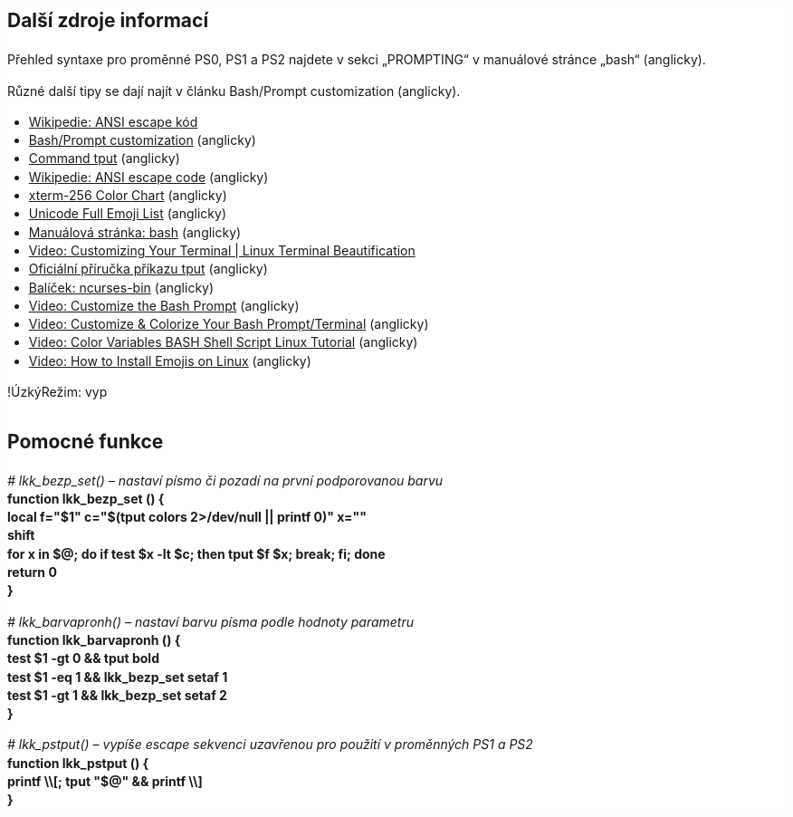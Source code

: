 ## Další zdroje informací

Přehled syntaxe pro proměnné PS0, PS1 a PS2 najdete v sekci „PROMPTING“ v manuálové stránce „bash“ (anglicky).

Různé další tipy se dají najít v článku Bash/Prompt customization (anglicky).

* [Wikipedie: ANSI escape kód](https://cs.wikipedia.org/wiki/ANSI\_escape\_k%C3%B3d)
* [Bash/Prompt customization](https://wiki.archlinux.org/index.php/Bash/Prompt\_customization) (anglicky)
* [Command tput](http://www.linuxcommand.org/lc3\_adv\_tput.php) (anglicky)
* [Wikipedie: ANSI escape code](https://en.wikipedia.org/wiki/ANSI\_escape\_code) (anglicky)
* [xterm-256 Color Chart](http://www.calmar.ws/vim/256-xterm-24bit-rgb-color-chart.html) (anglicky)
* [Unicode Full Emoji List](http://unicode.org/emoji/charts/full-emoji-list.html) (anglicky)
* [Manuálová stránka: bash](http://manpages.ubuntu.com/manpages/focal/en/man1/bash.1.html) (anglicky)
* [Video: Customizing Your Terminal \| Linux Terminal Beautification](https://www.youtube.com/watch?v=iaXQdyHRL8M)
* [Oficiální příručka příkazu tput](https://www.gnu.org/software/termutils/manual/termutils-2.0/html\_chapter/tput\_1.html) (anglicky)
* [Balíček: ncurses-bin](https://packages.ubuntu.com/focal/ncurses-bin) (anglicky)
* [Video: Customize the Bash Prompt](https://www.youtube.com/watch?v=wOUYzKrGZaA) (anglicky)
* [Video: Customize &amp; Colorize Your Bash Prompt/Terminal](https://www.youtube.com/watch?v=C92eaq\_bZR8) (anglicky)
* [Video: Color Variables BASH Shell Script Linux Tutorial](https://www.youtube.com/watch?v=N8pdAvIwj28) (anglicky)
* [Video: How to Install Emojis on Linux](https://lbry.tv/@christitustech:5/how-to-install-emojis-on-linux:7) (anglicky)

!ÚzkýRežim: vyp

## Pomocné funkce

*# lkk\_bezp\_set() – nastaví písmo či pozadí na první podporovanou barvu*<br>
**function lkk\_bezp\_set () \{**<br>
<odsadit1>**local f="$1" c="$(tput colors 2&gt;/dev/null \|\| printf 0)" x=""**<br>
<odsadit1>**shift**<br>
<odsadit1>**for x in $@; do if test $x -lt $c; then tput $f $x; break; fi; done**<br>
<odsadit1>**return 0**<br>
**\}**

*# lkk\_barvapronh() – nastaví barvu písma podle hodnoty parametru*<br>
**function lkk\_barvapronh () \{**<br>
<odsadit1>**test $1 -gt 0 &amp;&amp; tput bold**<br>
<odsadit1>**test $1 -eq 1 &amp;&amp; lkk\_bezp\_set setaf 1**<br>
<odsadit1>**test $1 -gt 1 &amp;&amp; lkk\_bezp\_set setaf 2**<br>
**\}**

*# lkk\_pstput() – vypíše escape sekvenci uzavřenou pro použití v proměnných PS1 a PS2*<br>
**function lkk\_pstput () \{**<br>
<odsadit1>**printf \\\\[; tput "$@" &amp;&amp; printf \\\\]**<br>
**\}**
